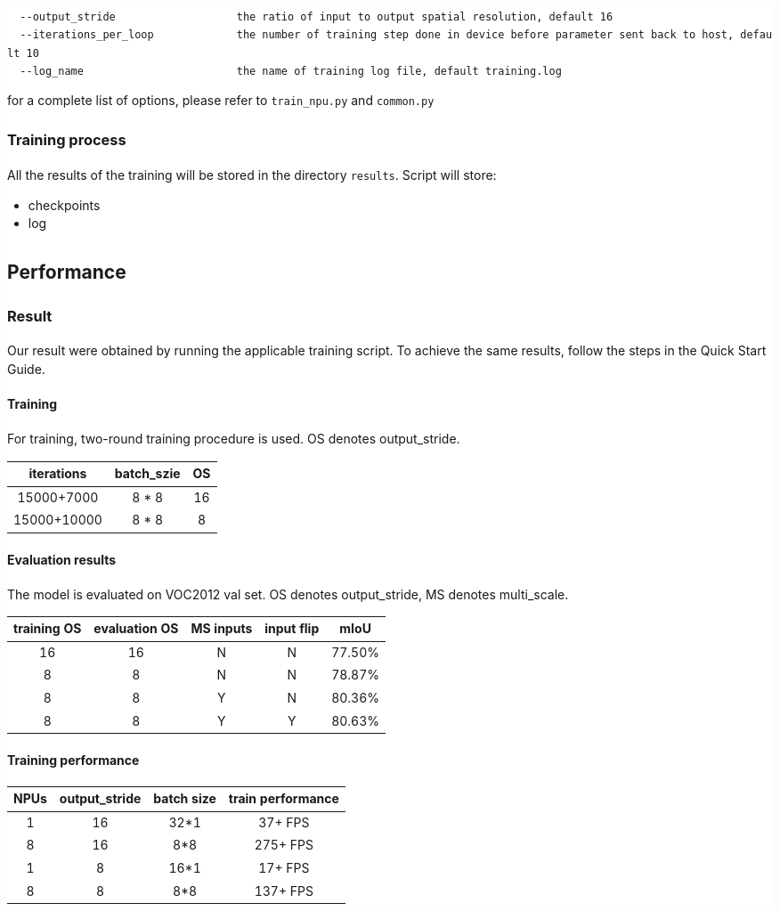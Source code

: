 ```
  --output_stride                   the ratio of input to output spatial resolution, default 16
  --iterations_per_loop             the number of training step done in device before parameter sent back to host, default 10
  --log_name                        the name of training log file, default training.log
```
for a complete list of options, please refer to `train_npu.py` and `common.py`

### Training process

All the results of the training will be stored in the directory `results`.
Script will store:
 - checkpoints
 - log
 
## Performance

### Result

Our result were obtained by running the applicable training script. To achieve the same results, follow the steps in the Quick Start Guide.

#### Training 
For training, two-round training procedure is used. OS denotes output_stride.


| **iterations** | batch_szie    | OS             |
| :--------:     | :-----------: |:-----------:   |
|    15000+7000  | 8 * 8         | 16             |
|    15000+10000 | 8 * 8         | 8              |

#### Evaluation results 
The model is evaluated on VOC2012 val set. OS denotes output_stride, MS denotes multi_scale.

| **training OS**   | evaluation OS | MS inputs  | input flip | mIoU       |
| :----------------:| :----------:  | :------:   |:------:    |:--------:  | 
|    16             |     16        | N          |  N         | 77.50%     |
|    8              |     8         | N          |  N         | 78.87%     |
|    8              |     8         | Y          |  N         | 80.36%     |
|    8              |     8         | Y          |  Y         | 80.63%     |


#### Training performance 

| **NPUs** | output_stride     | batch size        | train performance |
| :------: | :---------------: | :---------------: |:---------------:  |
|    1     |     16            | 32*1              |  37+  FPS         |
|    8     |     16            | 8*8               |  275+ FPS         |
|    1     |     8             | 16*1              |  17+  FPS         |
|    8     |     8             | 8*8               |  137+ FPS         |










